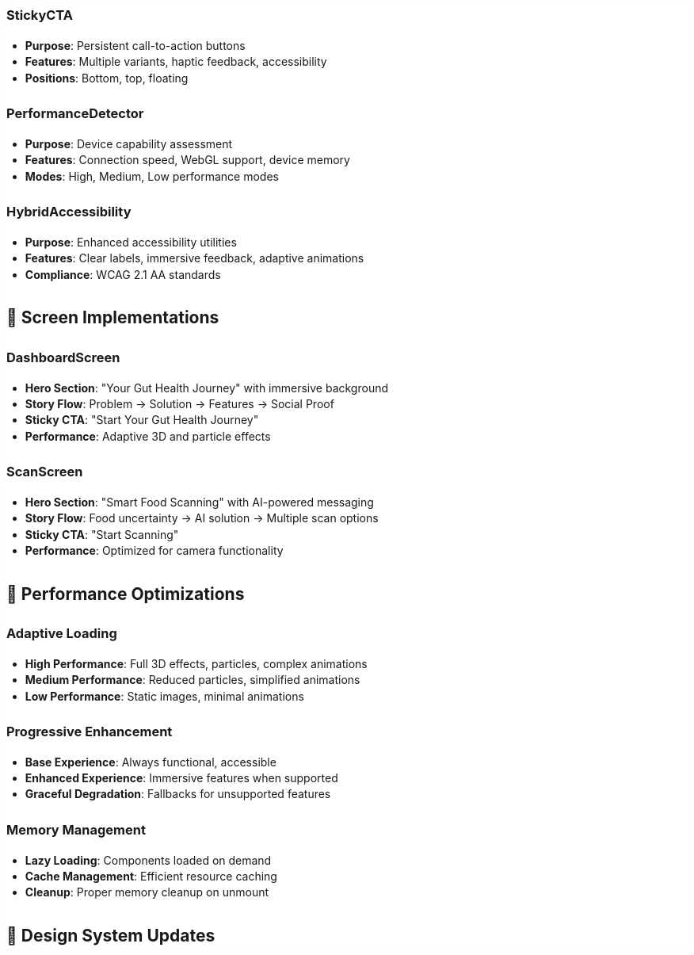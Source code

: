 ### StickyCTA
- **Purpose**: Persistent call-to-action buttons
- **Features**: Multiple variants, haptic feedback, accessibility
- **Positions**: Bottom, top, floating

### PerformanceDetector
- **Purpose**: Device capability assessment
- **Features**: Connection speed, WebGL support, device memory
- **Modes**: High, Medium, Low performance modes

### HybridAccessibility
- **Purpose**: Enhanced accessibility utilities
- **Features**: Clear labels, immersive feedback, adaptive animations
- **Compliance**: WCAG 2.1 AA standards

## 📱 Screen Implementations

### DashboardScreen
- **Hero Section**: "Your Gut Health Journey" with immersive background
- **Story Flow**: Problem → Solution → Features → Social Proof
- **Sticky CTA**: "Start Your Gut Health Journey"
- **Performance**: Adaptive 3D and particle effects

### ScanScreen
- **Hero Section**: "Smart Food Scanning" with AI-powered messaging
- **Story Flow**: Food uncertainty → AI solution → Multiple scan options
- **Sticky CTA**: "Start Scanning"
- **Performance**: Optimized for camera functionality

## 🚀 Performance Optimizations

### Adaptive Loading
- **High Performance**: Full 3D effects, particles, complex animations
- **Medium Performance**: Reduced particles, simplified animations
- **Low Performance**: Static images, minimal animations

### Progressive Enhancement
- **Base Experience**: Always functional, accessible
- **Enhanced Experience**: Immersive features when supported
- **Graceful Degradation**: Fallbacks for unsupported features

### Memory Management
- **Lazy Loading**: Components loaded on demand
- **Cache Management**: Efficient resource caching
- **Cleanup**: Proper memory cleanup on unmount

## 🎨 Design System Updates
